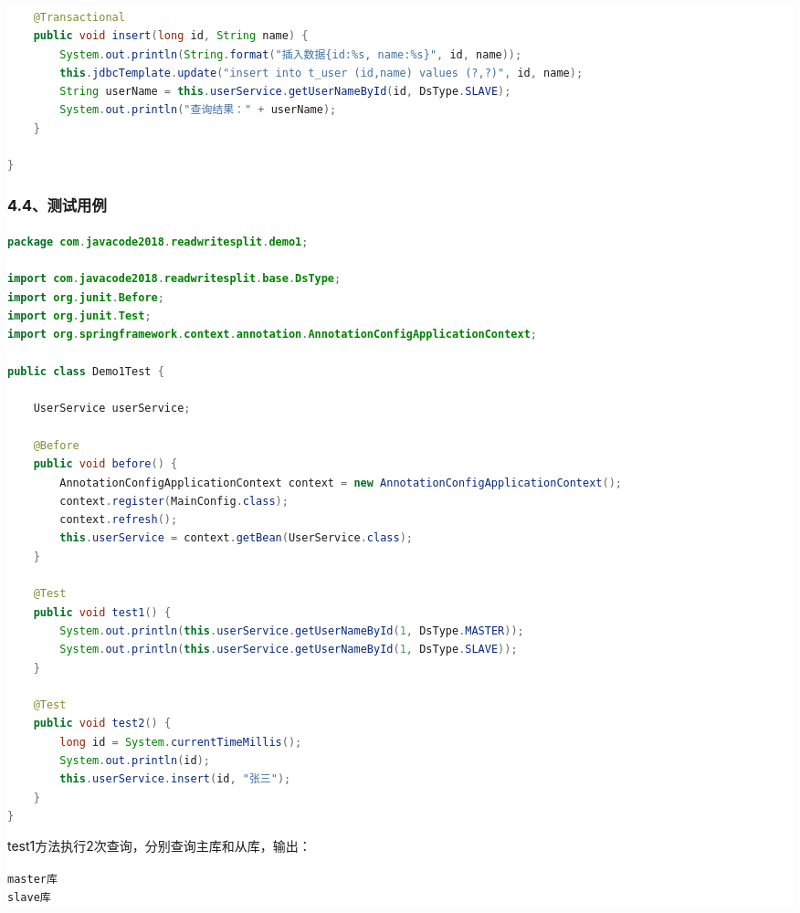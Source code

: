 ```java
    @Transactional
    public void insert(long id, String name) {
        System.out.println(String.format("插入数据{id:%s, name:%s}", id, name));
        this.jdbcTemplate.update("insert into t_user (id,name) values (?,?)", id, name);
        String userName = this.userService.getUserNameById(id, DsType.SLAVE);
        System.out.println("查询结果：" + userName);
    }

}
```

### 4.4、测试用例

```java
package com.javacode2018.readwritesplit.demo1;

import com.javacode2018.readwritesplit.base.DsType;
import org.junit.Before;
import org.junit.Test;
import org.springframework.context.annotation.AnnotationConfigApplicationContext;

public class Demo1Test {

    UserService userService;

    @Before
    public void before() {
        AnnotationConfigApplicationContext context = new AnnotationConfigApplicationContext();
        context.register(MainConfig.class);
        context.refresh();
        this.userService = context.getBean(UserService.class);
    }

    @Test
    public void test1() {
        System.out.println(this.userService.getUserNameById(1, DsType.MASTER));
        System.out.println(this.userService.getUserNameById(1, DsType.SLAVE));
    }

    @Test
    public void test2() {
        long id = System.currentTimeMillis();
        System.out.println(id);
        this.userService.insert(id, "张三");
    }
}
```

test1方法执行2次查询，分别查询主库和从库，输出：

```java
master库
slave库
```
